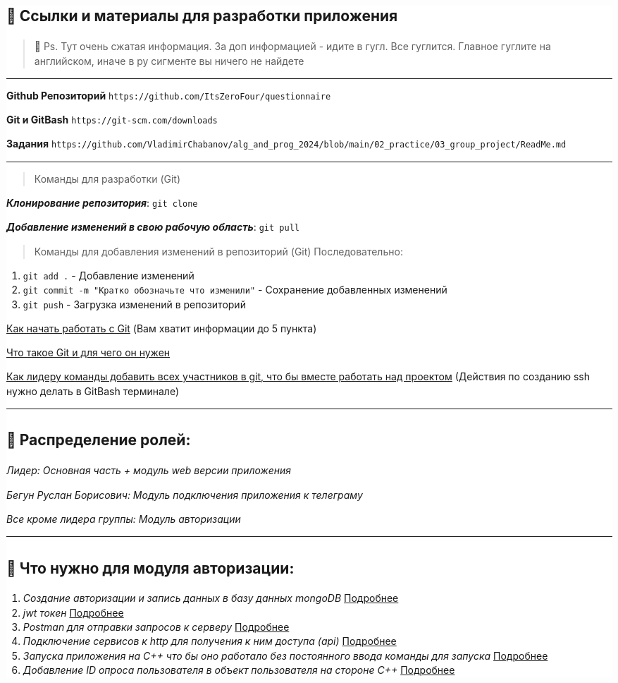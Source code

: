 ## 🔗 Ссылки и материалы для разработки приложения

> 🚩 Ps. Тут очень сжатая информация. За доп информацией - идите в гугл. Все гуглится. Главное гуглите на английском, иначе в ру сигменте вы ничего не найдете

---

**Github Репозиторий**
`https://github.com/ItsZeroFour/questionnaire`

**Git и GitBash**
`https://git-scm.com/downloads`

**Задания**
`https://github.com/VladimirChabanov/alg_and_prog_2024/blob/main/02_practice/03_group_project/ReadMe.md`

---

> Команды для разработки (Git)

**_Клонирование репозитория_**: `git clone`

**_Добавление изменений в свою рабочую область_**: `git pull`

> Команды для добавления изменений в репозиторий (Git)
> Последовательно:

1.  `git add .` - Добавление изменений
2.  `git commit -m "Кратко обозначьте что изменили"` - Сохранение добавленных изменений
3.  `git push` - Загрузка изменений в репозиторий

<a href="https://chatgpt.com/share/673f0b00-b4b8-8010-b92a-13ad302d89bc">Как начать работать с Git</a> (Вам хватит информации до 5 пункта)

<a href="https://www.youtube.com/watch?v=EeARyFrZsnU">Что такое Git и для чего он нужен</a>

<a href="https://chatgpt.com/share/673f111f-3134-8010-a9af-08938a2a0607">Как лидеру команды добавить всех участников в git, что бы вместе работать над проектом</a> (Действия по созданию ssh нужно делать в GitBash терминале)

---

## 🧑 Распределение ролей:

_Лидер: Основная часть + модуль web версии приложения_

_Бегун Руслан Борисович: Модуль подключения приложения к телеграму_

_Все кроме лидера группы: Модуль авторизации_

---

## 🚪 Что нужно для модуля авторизации:

1. _Создание авторизации и запись данных в базу данных mongoDB_ <a href="https://chatgpt.com/share/673e06b5-153c-8013-8d18-c2daed511650">Подробнее</a>
2. _jwt токен_ <a href="https://chatgpt.com/share/673e0573-4230-8013-b4e0-f5e1bf7e8439">Подробнее</a>
3. _Postman для отправки запросов к серверу_ <a href="https://www.youtube.com/watch?v=Q7lwrypKSc4">Подробнее</a>
4. _Подключение сервисов к http для получения к ним доступа (api)_ <a href="https://chatgpt.com/share/673e07ca-4634-8013-b2c7-5b0752fcbb42">Подробнее</a>
5. _Запуска приложения на C++ что бы оно работало без постоянного ввода команды для запуска_ <a href="https://chatgpt.com/share/673e08dd-63e4-8010-8ea8-2f605076d907">Подробнее</a>
6. _Добавление ID опроса пользователя в объект пользователя на стороне C++_ <a href="https://chatgpt.com/share/673eff3f-0ed0-8010-b508-08786d24a9b6">Подробнее</a>
